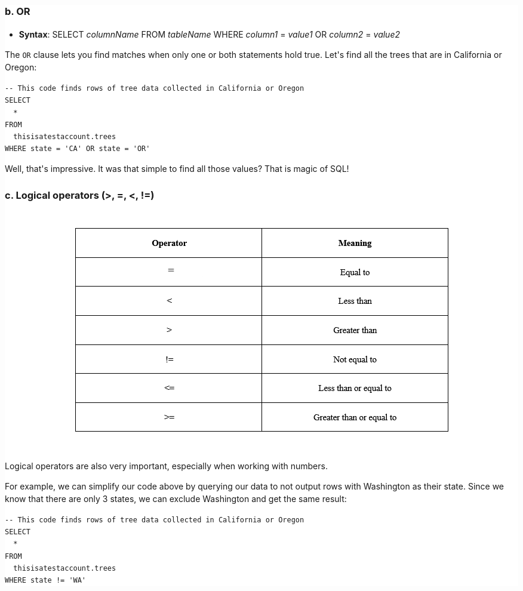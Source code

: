 ### b. OR

- __Syntax__: SELECT _columnName_ FROM _tableName_ WHERE _column1_ = _value1_ OR _column2_ = _value2_

The ```OR``` clause lets you find matches when only one or both statements hold true. Let's find all the trees that are in California or Oregon:

```
-- This code finds rows of tree data collected in California or Oregon
SELECT
  *
FROM
  thisisatestaccount.trees
WHERE state = 'CA' OR state = 'OR'
```
Well, that's impressive. It was that simple to find all those values? That is magic of SQL!

### c. Logical operators (>, =, <, !=)

<br>

<center><img src="./Images/Logical_Operators.png" alt="Img"></center>

<br>

Logical operators are also very important, especially when working with numbers.

For example, we can simplify our code above by querying our data to not output rows with Washington as their state. Since we know that there are only 3 states, we can exclude Washington and get the same result:

```
-- This code finds rows of tree data collected in California or Oregon
SELECT
  *
FROM
  thisisatestaccount.trees
WHERE state != 'WA'
```
